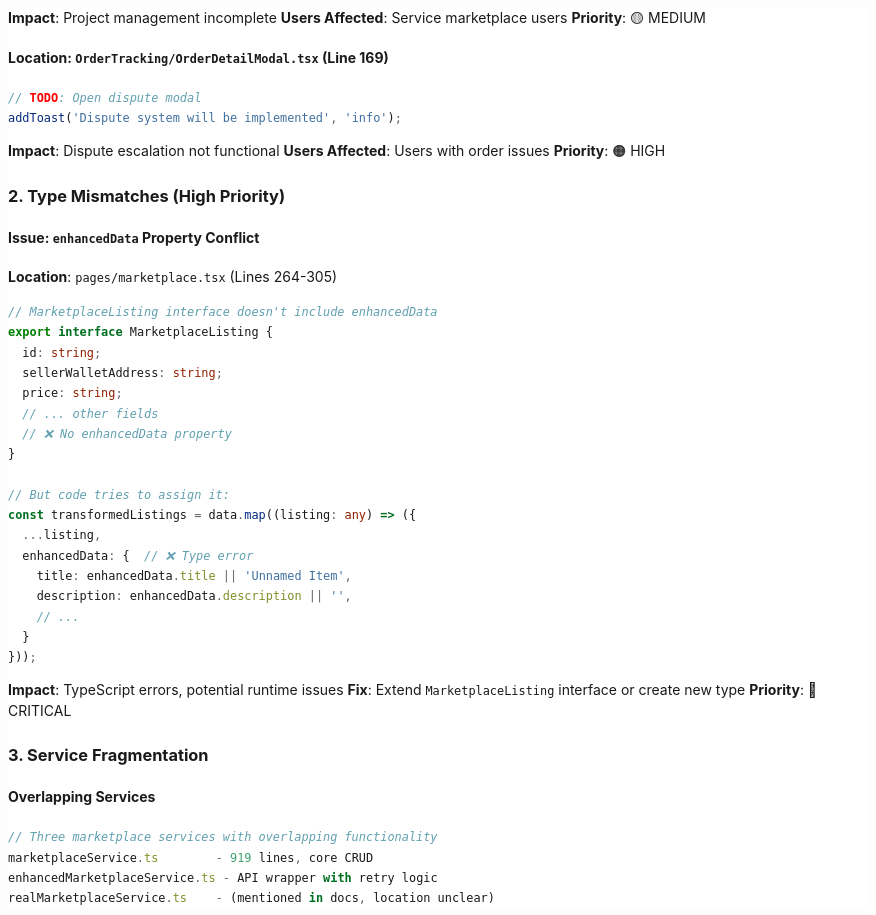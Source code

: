 **Impact**: Project management incomplete
**Users Affected**: Service marketplace users
**Priority**: 🟡 MEDIUM

#### Location: `OrderTracking/OrderDetailModal.tsx` (Line 169)
```typescript
// TODO: Open dispute modal
addToast('Dispute system will be implemented', 'info');
```

**Impact**: Dispute escalation not functional
**Users Affected**: Users with order issues
**Priority**: 🟠 HIGH

### 2. **Type Mismatches (High Priority)**

#### Issue: `enhancedData` Property Conflict
**Location**: `pages/marketplace.tsx` (Lines 264-305)

```typescript
// MarketplaceListing interface doesn't include enhancedData
export interface MarketplaceListing {
  id: string;
  sellerWalletAddress: string;
  price: string;
  // ... other fields
  // ❌ No enhancedData property
}

// But code tries to assign it:
const transformedListings = data.map((listing: any) => ({
  ...listing,
  enhancedData: {  // ❌ Type error
    title: enhancedData.title || 'Unnamed Item',
    description: enhancedData.description || '',
    // ...
  }
}));
```

**Impact**: TypeScript errors, potential runtime issues
**Fix**: Extend `MarketplaceListing` interface or create new type
**Priority**: 🔴 CRITICAL

### 3. **Service Fragmentation**

#### Overlapping Services
```typescript
// Three marketplace services with overlapping functionality
marketplaceService.ts        - 919 lines, core CRUD
enhancedMarketplaceService.ts - API wrapper with retry logic
realMarketplaceService.ts    - (mentioned in docs, location unclear)
```
